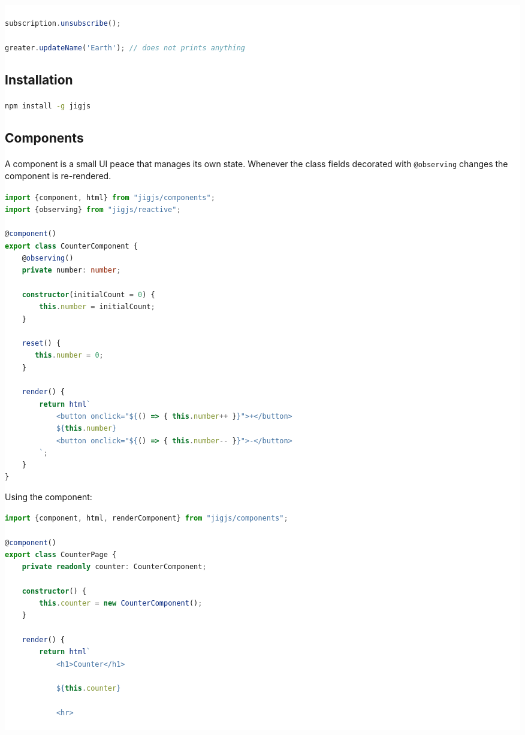 ```typescript

subscription.unsubscribe();

greater.updateName('Earth'); // does not prints anything
``` 

## Installation

```bash
npm install -g jigjs 
```

## Components

A component is a small UI peace that manages its own state. Whenever the class fields
decorated with `@observing` changes the component is re-rendered.

```typescript
import {component, html} from "jigjs/components";
import {observing} from "jigjs/reactive";

@component()
export class CounterComponent {
    @observing()
    private number: number;

    constructor(initialCount = 0) {
        this.number = initialCount;
    }

    reset() {
       this.number = 0;
    }

    render() {
        return html`
            <button onclick="${() => { this.number++ }}">+</button>
            ${this.number}
            <button onclick="${() => { this.number-- }}">-</button>
        `;
    }
}
```
 
Using the component: 

```typescript
import {component, html, renderComponent} from "jigjs/components";

@component()
export class CounterPage {
    private readonly counter: CounterComponent;

    constructor() {
        this.counter = new CounterComponent();
    }

    render() {
        return html`
            <h1>Counter</h1>
        
            ${this.counter}

            <hr>
    
```